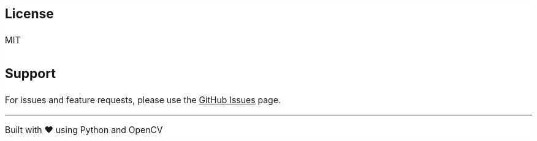 ## License

MIT

## Support

For issues and feature requests, please use the [GitHub Issues](https://github.com/mauro-mawesi/TALLYLENS_PYTHON/issues) page.

---

Built with ❤️ using Python and OpenCV
